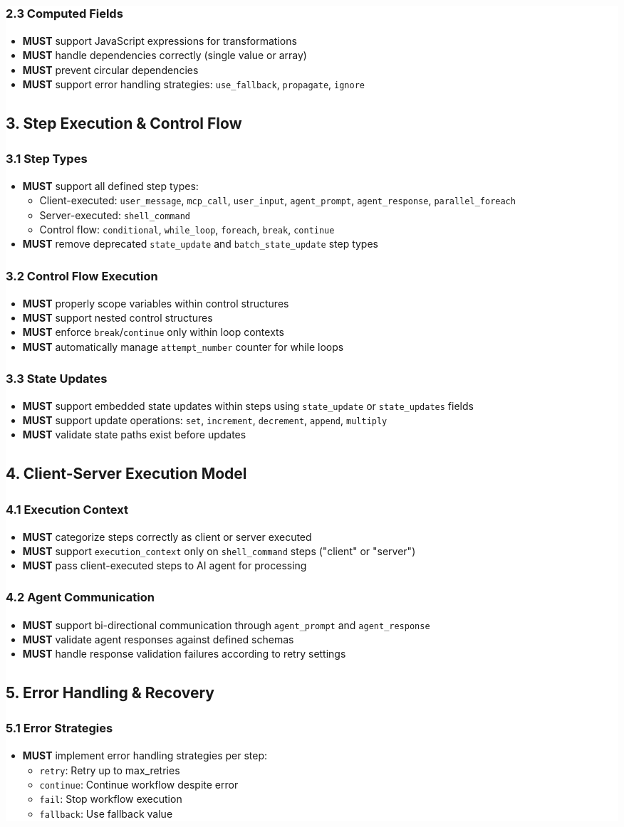 ### 2.3 Computed Fields
- **MUST** support JavaScript expressions for transformations
- **MUST** handle dependencies correctly (single value or array)
- **MUST** prevent circular dependencies
- **MUST** support error handling strategies: `use_fallback`, `propagate`, `ignore`

## 3. Step Execution & Control Flow

### 3.1 Step Types
- **MUST** support all defined step types:
  - Client-executed: `user_message`, `mcp_call`, `user_input`, `agent_prompt`, `agent_response`, `parallel_foreach`
  - Server-executed: `shell_command`
  - Control flow: `conditional`, `while_loop`, `foreach`, `break`, `continue`
- **MUST** remove deprecated `state_update` and `batch_state_update` step types

### 3.2 Control Flow Execution
- **MUST** properly scope variables within control structures
- **MUST** support nested control structures
- **MUST** enforce `break`/`continue` only within loop contexts
- **MUST** automatically manage `attempt_number` counter for while loops

### 3.3 State Updates
- **MUST** support embedded state updates within steps using `state_update` or `state_updates` fields
- **MUST** support update operations: `set`, `increment`, `decrement`, `append`, `multiply`
- **MUST** validate state paths exist before updates

## 4. Client-Server Execution Model

### 4.1 Execution Context
- **MUST** categorize steps correctly as client or server executed
- **MUST** support `execution_context` only on `shell_command` steps ("client" or "server")
- **MUST** pass client-executed steps to AI agent for processing

### 4.2 Agent Communication
- **MUST** support bi-directional communication through `agent_prompt` and `agent_response`
- **MUST** validate agent responses against defined schemas
- **MUST** handle response validation failures according to retry settings

## 5. Error Handling & Recovery

### 5.1 Error Strategies
- **MUST** implement error handling strategies per step:
  - `retry`: Retry up to max_retries
  - `continue`: Continue workflow despite error
  - `fail`: Stop workflow execution
  - `fallback`: Use fallback value
